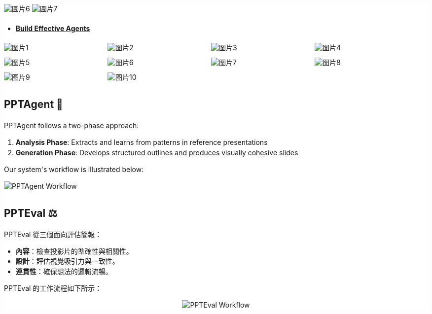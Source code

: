   <img src="https://raw.githubusercontent.com/icip-cas/PPTAgent/main/resource/iphone16pro/0006.jpg" alt="圖片6" width="200"/>

  <img src="https://raw.githubusercontent.com/icip-cas/PPTAgent/main/resource/iphone16pro/0007.jpg" alt="圖片7" width="200"/>

</div>


- #### [Build Effective Agents](https://www.anthropic.com/research/building-effective-agents)

<div style="display: flex; flex-wrap: wrap; gap: 10px;">

  <img src="https://raw.githubusercontent.com/icip-cas/PPTAgent/main/resource/build_effective_agents/0001.jpg" alt="图片1" width="200"/>

  <img src="https://raw.githubusercontent.com/icip-cas/PPTAgent/main/resource/build_effective_agents/0002.jpg" alt="图片2" width="200"/>

  <img src="https://raw.githubusercontent.com/icip-cas/PPTAgent/main/resource/build_effective_agents/0003.jpg" alt="图片3" width="200"/>

  <img src="https://raw.githubusercontent.com/icip-cas/PPTAgent/main/resource/build_effective_agents/0004.jpg" alt="图片4" width="200"/>

  <img src="https://raw.githubusercontent.com/icip-cas/PPTAgent/main/resource/build_effective_agents/0005.jpg" alt="图片5" width="200"/>

  <img src="https://raw.githubusercontent.com/icip-cas/PPTAgent/main/resource/build_effective_agents/0006.jpg" alt="图片6" width="200"/>

  <img src="https://raw.githubusercontent.com/icip-cas/PPTAgent/main/resource/build_effective_agents/0007.jpg" alt="图片7" width="200"/>

  <img src="https://raw.githubusercontent.com/icip-cas/PPTAgent/main/resource/build_effective_agents/0008.jpg" alt="图片8" width="200"/>

<img src="https://raw.githubusercontent.com/icip-cas/PPTAgent/main/resource/build_effective_agents/0009.jpg" alt="图片9" width="200"/>

<img src="https://raw.githubusercontent.com/icip-cas/PPTAgent/main/resource/build_effective_agents/0010.jpg" alt="图片10" width="200"/>

</div>

## PPTAgent 🤖

PPTAgent follows a two-phase approach:
1. **Analysis Phase**: Extracts and learns from patterns in reference presentations
2. **Generation Phase**: Develops structured outlines and produces visually cohesive slides

Our system's workflow is illustrated below:


![PPTAgent Workflow](https://raw.githubusercontent.com/icip-cas/PPTAgent/main/resource/fig2.jpg)

## PPTEval ⚖️

PPTEval 從三個面向評估簡報：
- **內容**：檢查投影片的準確性與相關性。
- **設計**：評估視覺吸引力與一致性。
- **連貫性**：確保想法的邏輯流暢。

PPTEval 的工作流程如下所示：
<p align="center">
<img src="https://raw.githubusercontent.com/icip-cas/PPTAgent/main/resource/fig3.jpg" alt="PPTEval Workflow" style="width:70%;"/>
</p>
